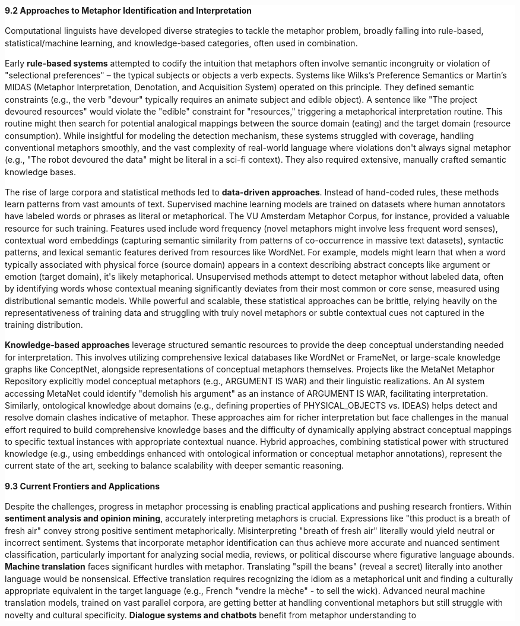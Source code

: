 **9.2 Approaches to Metaphor Identification and Interpretation**

Computational linguists have developed diverse strategies to tackle the metaphor problem, broadly falling into rule-based, statistical/machine learning, and knowledge-based categories, often used in combination.

Early **rule-based systems** attempted to codify the intuition that metaphors often involve semantic incongruity or violation of "selectional preferences" – the typical subjects or objects a verb expects. Systems like Wilks’s Preference Semantics or Martin’s MIDAS (Metaphor Interpretation, Denotation, and Acquisition System) operated on this principle. They defined semantic constraints (e.g., the verb "devour" typically requires an animate subject and edible object). A sentence like "The project devoured resources" would violate the "edible" constraint for "resources," triggering a metaphorical interpretation routine. This routine might then search for potential analogical mappings between the source domain (eating) and the target domain (resource consumption). While insightful for modeling the detection mechanism, these systems struggled with coverage, handling conventional metaphors smoothly, and the vast complexity of real-world language where violations don't always signal metaphor (e.g., "The robot devoured the data" might be literal in a sci-fi context). They also required extensive, manually crafted semantic knowledge bases.

The rise of large corpora and statistical methods led to **data-driven approaches**. Instead of hand-coded rules, these methods learn patterns from vast amounts of text. Supervised machine learning models are trained on datasets where human annotators have labeled words or phrases as literal or metaphorical. The VU Amsterdam Metaphor Corpus, for instance, provided a valuable resource for such training. Features used include word frequency (novel metaphors might involve less frequent word senses), contextual word embeddings (capturing semantic similarity from patterns of co-occurrence in massive text datasets), syntactic patterns, and lexical semantic features derived from resources like WordNet. For example, models might learn that when a word typically associated with physical force (source domain) appears in a context describing abstract concepts like argument or emotion (target domain), it's likely metaphorical. Unsupervised methods attempt to detect metaphor without labeled data, often by identifying words whose contextual meaning significantly deviates from their most common or core sense, measured using distributional semantic models. While powerful and scalable, these statistical approaches can be brittle, relying heavily on the representativeness of training data and struggling with truly novel metaphors or subtle contextual cues not captured in the training distribution.

**Knowledge-based approaches** leverage structured semantic resources to provide the deep conceptual understanding needed for interpretation. This involves utilizing comprehensive lexical databases like WordNet or FrameNet, or large-scale knowledge graphs like ConceptNet, alongside representations of conceptual metaphors themselves. Projects like the MetaNet Metaphor Repository explicitly model conceptual metaphors (e.g., ARGUMENT IS WAR) and their linguistic realizations. An AI system accessing MetaNet could identify "demolish his argument" as an instance of ARGUMENT IS WAR, facilitating interpretation. Similarly, ontological knowledge about domains (e.g., defining properties of PHYSICAL_OBJECTS vs. IDEAS) helps detect and resolve domain clashes indicative of metaphor. These approaches aim for richer interpretation but face challenges in the manual effort required to build comprehensive knowledge bases and the difficulty of dynamically applying abstract conceptual mappings to specific textual instances with appropriate contextual nuance. Hybrid approaches, combining statistical power with structured knowledge (e.g., using embeddings enhanced with ontological information or conceptual metaphor annotations), represent the current state of the art, seeking to balance scalability with deeper semantic reasoning.

**9.3 Current Frontiers and Applications**

Despite the challenges, progress in metaphor processing is enabling practical applications and pushing research frontiers. Within **sentiment analysis and opinion mining**, accurately interpreting metaphors is crucial. Expressions like "this product is a breath of fresh air" convey strong positive sentiment metaphorically. Misinterpreting "breath of fresh air" literally would yield neutral or incorrect sentiment. Systems that incorporate metaphor identification can thus achieve more accurate and nuanced sentiment classification, particularly important for analyzing social media, reviews, or political discourse where figurative language abounds. **Machine translation** faces significant hurdles with metaphor. Translating "spill the beans" (reveal a secret) literally into another language would be nonsensical. Effective translation requires recognizing the idiom as a metaphorical unit and finding a culturally appropriate equivalent in the target language (e.g., French "vendre la mèche" - to sell the wick). Advanced neural machine translation models, trained on vast parallel corpora, are getting better at handling conventional metaphors but still struggle with novelty and cultural specificity. **Dialogue systems and chatbots** benefit from metaphor understanding to
